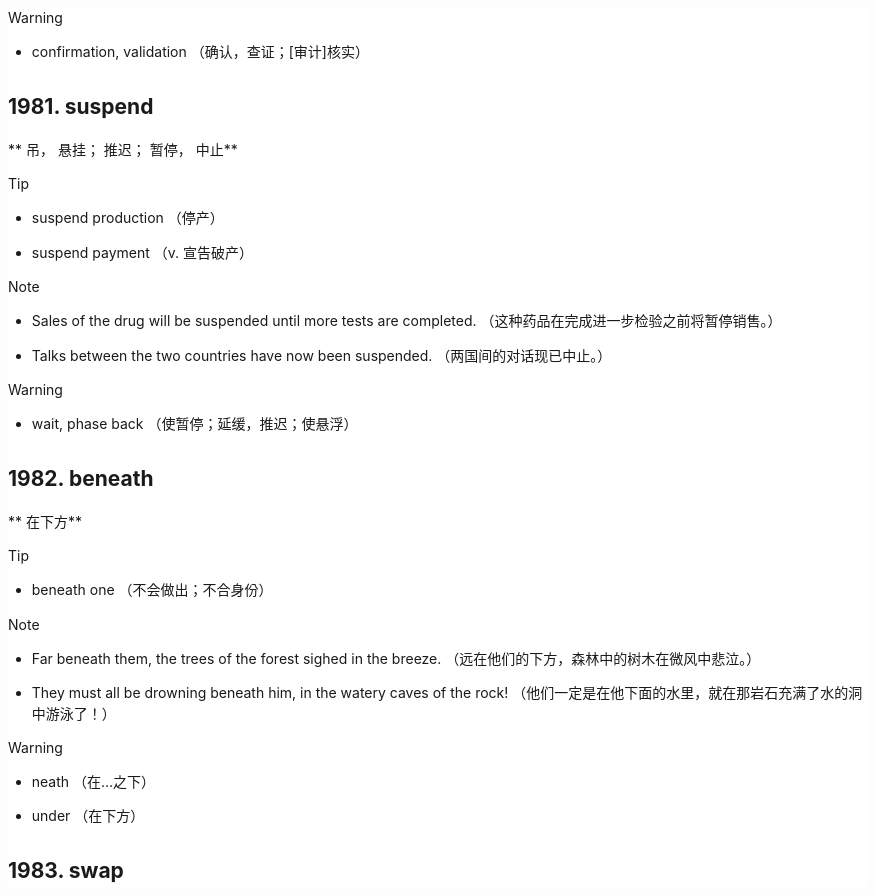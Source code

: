 > [!WARNING]
>
> - confirmation, validation （确认，查证；[审计]核实）
>

## 1981. suspend

** 吊， 悬挂； 推迟； 暂停， 中止**

> [!TIP]
>
> - suspend production （停产）
>
> - suspend payment （v. 宣告破产）
>

> [!NOTE]
>
> - Sales of the drug will be suspended until more tests are completed. （这种药品在完成进一步检验之前将暂停销售。）
>
> - Talks between the two countries have now been suspended. （两国间的对话现已中止。）
>

> [!WARNING]
>
> - wait, phase back （使暂停；延缓，推迟；使悬浮）
>

## 1982. beneath

** 在下方**

> [!TIP]
>
> - beneath one （不会做出；不合身份）
>

> [!NOTE]
>
> - Far beneath them, the trees of the forest sighed in the breeze. （远在他们的下方，森林中的树木在微风中悲泣。）
>
> - They must all be drowning beneath him, in the watery caves of the rock! （他们一定是在他下面的水里，就在那岩石充满了水的洞中游泳了！）
>

> [!WARNING]
>
> - neath （在…之下）
>
> - under （在下方）
>

## 1983. swap
